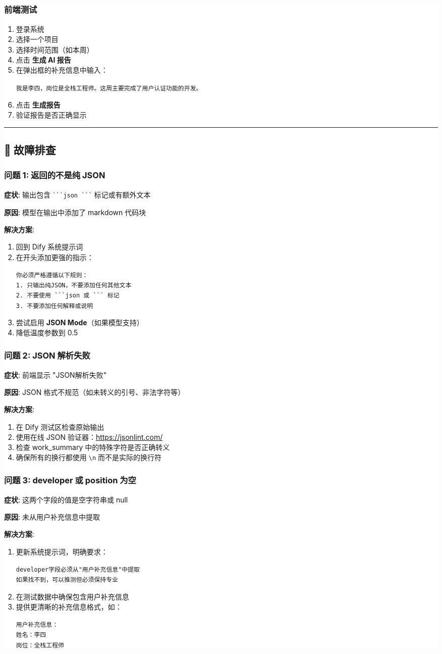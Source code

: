 ### 前端测试

1. 登录系统
2. 选择一个项目
3. 选择时间范围（如本周）
4. 点击 **生成 AI 报告**
5. 在弹出框的补充信息中输入：
   ```
   我是李四，岗位是全栈工程师。这周主要完成了用户认证功能的开发。
   ```
6. 点击 **生成报告**
7. 验证报告是否正确显示

---

## 🐛 故障排查

### 问题 1: 返回的不是纯 JSON

**症状**: 输出包含 ` ```json ``` ` 标记或有额外文本

**原因**: 模型在输出中添加了 markdown 代码块

**解决方案**:
1. 回到 Dify 系统提示词
2. 在开头添加更强的指示：
   ```
   你必须严格遵循以下规则：
   1. 只输出纯JSON，不要添加任何其他文本
   2. 不要使用 ```json 或 ``` 标记
   3. 不要添加任何解释或说明
   ```
3. 尝试启用 **JSON Mode**（如果模型支持）
4. 降低温度参数到 0.5

### 问题 2: JSON 解析失败

**症状**: 前端显示 "JSON解析失败"

**原因**: JSON 格式不规范（如未转义的引号、非法字符等）

**解决方案**:
1. 在 Dify 测试区检查原始输出
2. 使用在线 JSON 验证器：https://jsonlint.com/
3. 检查 work_summary 中的特殊字符是否正确转义
4. 确保所有的换行都使用 `\n` 而不是实际的换行符

### 问题 3: developer 或 position 为空

**症状**: 这两个字段的值是空字符串或 null

**原因**: 未从用户补充信息中提取

**解决方案**:
1. 更新系统提示词，明确要求：
   ```
   developer字段必须从"用户补充信息"中提取
   如果找不到，可以推测但必须保持专业
   ```
2. 在测试数据中确保包含用户补充信息
3. 提供更清晰的补充信息格式，如：
   ```
   用户补充信息：
   姓名：李四
   岗位：全栈工程师
   ```
